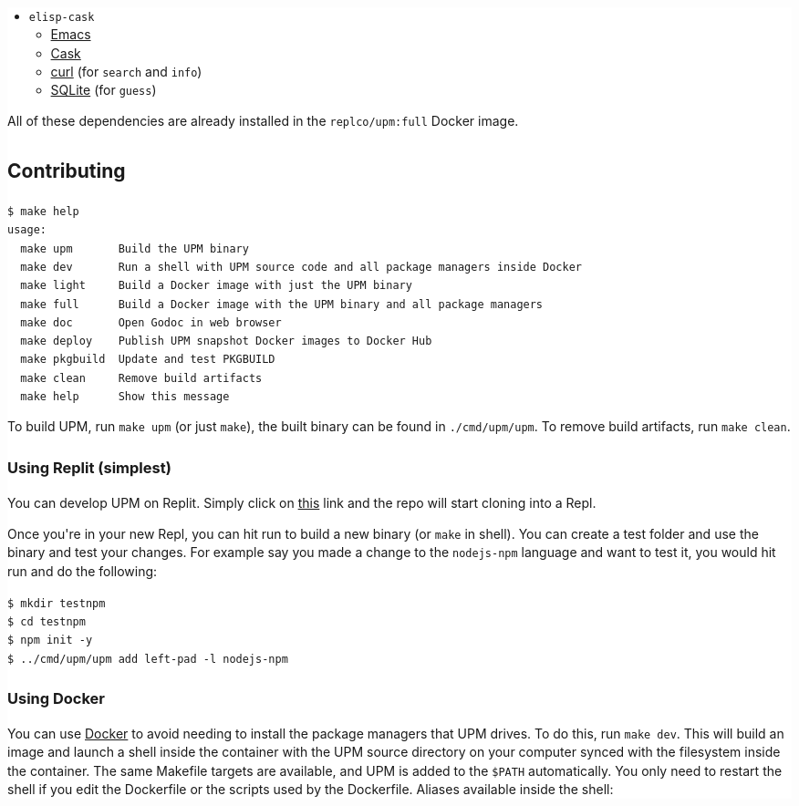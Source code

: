 * `elisp-cask`
  * [Emacs](https://www.gnu.org/software/emacs/)
  * [Cask](https://github.com/cask/cask)
  * [curl](https://curl.haxx.se/) (for `search` and `info`)
  * [SQLite](https://www.sqlite.org/index.html) (for `guess`)

All of these dependencies are already installed in the
`replco/upm:full` Docker image.

## Contributing

    $ make help
    usage:
      make upm       Build the UPM binary
      make dev       Run a shell with UPM source code and all package managers inside Docker
      make light     Build a Docker image with just the UPM binary
      make full      Build a Docker image with the UPM binary and all package managers
      make doc       Open Godoc in web browser
      make deploy    Publish UPM snapshot Docker images to Docker Hub
      make pkgbuild  Update and test PKGBUILD
      make clean     Remove build artifacts
      make help      Show this message

To build UPM, run `make upm` (or just `make`), the built
binary can be found in `./cmd/upm/upm`. To remove build
artifacts, run `make clean`.

### Using Replit (simplest)

You can develop UPM on Replit. Simply click on [this](https://replit.com/new/github/replit/upm)
link and the repo will start cloning into a Repl.

Once you're in your new Repl, you can hit run
to build a new binary (or `make` in shell). You can create
a test folder and use the binary and test your changes.
For example say you made a change to the `nodejs-npm` language
and want to test it, you would hit run and do the following:

    $ mkdir testnpm
    $ cd testnpm
    $ npm init -y
    $ ../cmd/upm/upm add left-pad -l nodejs-npm


### Using Docker

You can use [Docker](https://www.docker.com/) to avoid needing to
install the package managers that UPM drives. To do this, run `make
dev`. This will build an image and launch a shell inside the container
with the UPM source directory on your computer synced with the
filesystem inside the container. The same Makefile targets are
available, and UPM is added to the `$PATH` automatically. You only
need to restart the shell if you edit the Dockerfile or the scripts
used by the Dockerfile. Aliases available inside the shell:
